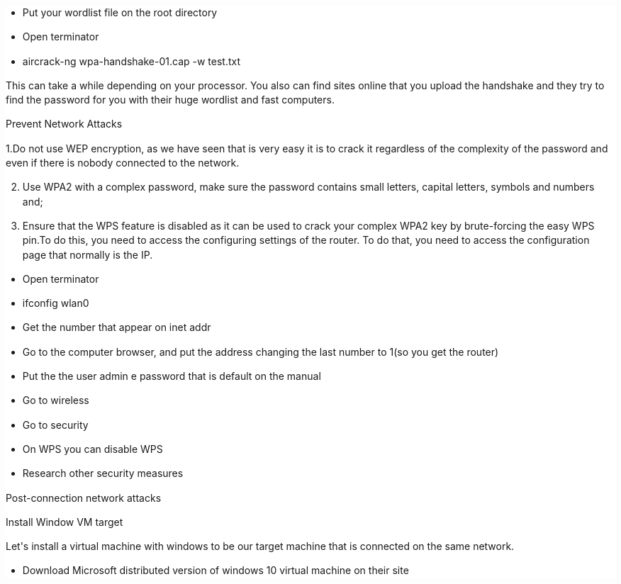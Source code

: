   

- Put your wordlist file on the root directory
    
- Open terminator
    
- aircrack-ng wpa-handshake-01.cap<captured file that contains the handshake> -w test.txt<file with my wordlist>
    

  

This can take a while depending on your processor. You also can find sites online that you upload the handshake and they try to find the password for you with their huge wordlist and fast computers.

  

Prevent Network Attacks

  

1.Do not use WEP encryption, as we have seen that is very easy it is to crack it regardless of the complexity of the password and even if there is nobody connected to the network.

  

2. Use WPA2 with a complex password, make sure the password contains small letters, capital letters, symbols and numbers and;

  

3. Ensure that the WPS feature is disabled as it can be used to crack your complex WPA2 key by brute-forcing the easy WPS pin.To do this, you need to access the configuring settings of the router. To do that, you need to access the configuration page that normally is the IP.

  

- Open terminator
    
- ifconfig wlan0
    
- Get the number that appear on inet addr
    
- Go to the computer browser, and put the address changing the last number to 1(so you get the router)
    
- Put the the user admin e password that is default on the manual
    
- Go to wireless
    
- Go to security
    
- On WPS you can disable WPS 
    
- Research other security measures
    

  
  

Post-connection network attacks

  

Install Window VM target

Let's install a virtual machine with windows to be our target machine that is connected on the same network. 

- Download Microsoft distributed version of windows 10 virtual machine on their site 
    